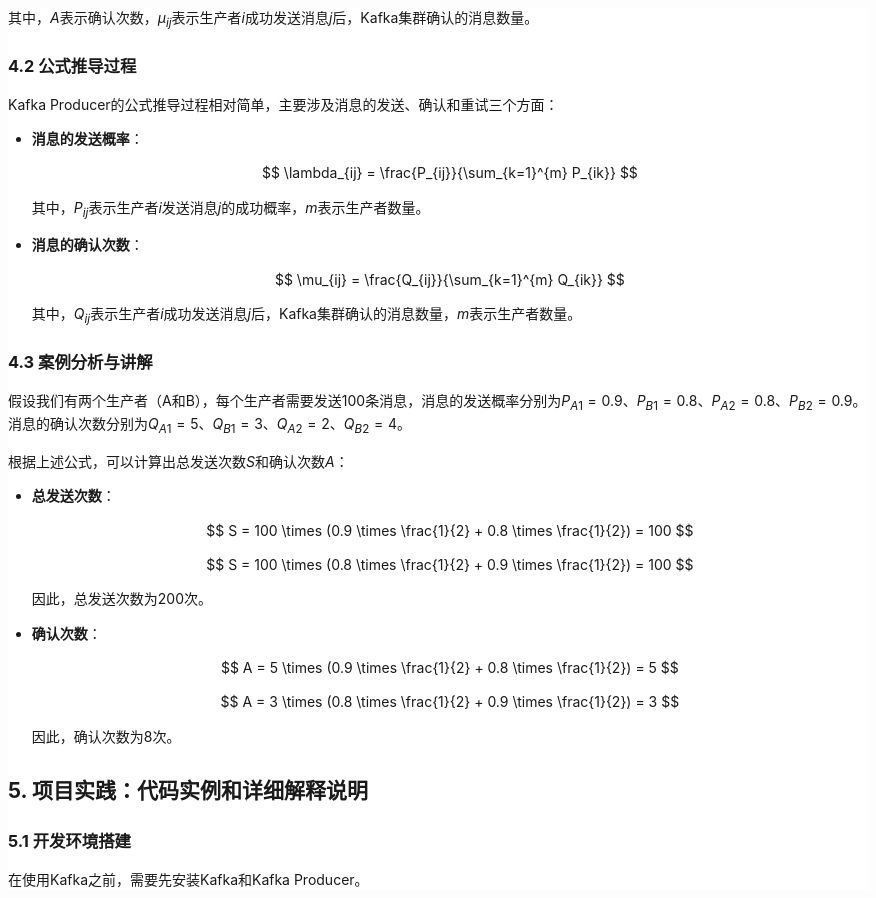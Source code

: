   其中，$A$表示确认次数，$\mu_{ij}$表示生产者$i$成功发送消息$j$后，Kafka集群确认的消息数量。

### 4.2 公式推导过程

Kafka Producer的公式推导过程相对简单，主要涉及消息的发送、确认和重试三个方面：

- **消息的发送概率**：

  $$
  \lambda_{ij} = \frac{P_{ij}}{\sum_{k=1}^{m} P_{ik}}
  $$

  其中，$P_{ij}$表示生产者$i$发送消息$j$的成功概率，$m$表示生产者数量。

- **消息的确认次数**：

  $$
  \mu_{ij} = \frac{Q_{ij}}{\sum_{k=1}^{m} Q_{ik}}
  $$

  其中，$Q_{ij}$表示生产者$i$成功发送消息$j$后，Kafka集群确认的消息数量，$m$表示生产者数量。

### 4.3 案例分析与讲解

假设我们有两个生产者（A和B），每个生产者需要发送100条消息，消息的发送概率分别为$P_{A1}=0.9$、$P_{B1}=0.8$、$P_{A2}=0.8$、$P_{B2}=0.9$。消息的确认次数分别为$Q_{A1}=5$、$Q_{B1}=3$、$Q_{A2}=2$、$Q_{B2}=4$。

根据上述公式，可以计算出总发送次数$S$和确认次数$A$：

- **总发送次数**：

  $$
  S = 100 \times (0.9 \times \frac{1}{2} + 0.8 \times \frac{1}{2}) = 100
  $$

  $$
  S = 100 \times (0.8 \times \frac{1}{2} + 0.9 \times \frac{1}{2}) = 100
  $$

  因此，总发送次数为200次。

- **确认次数**：

  $$
  A = 5 \times (0.9 \times \frac{1}{2} + 0.8 \times \frac{1}{2}) = 5
  $$

  $$
  A = 3 \times (0.8 \times \frac{1}{2} + 0.9 \times \frac{1}{2}) = 3
  $$

  因此，确认次数为8次。

## 5. 项目实践：代码实例和详细解释说明

### 5.1 开发环境搭建

在使用Kafka之前，需要先安装Kafka和Kafka Producer。

